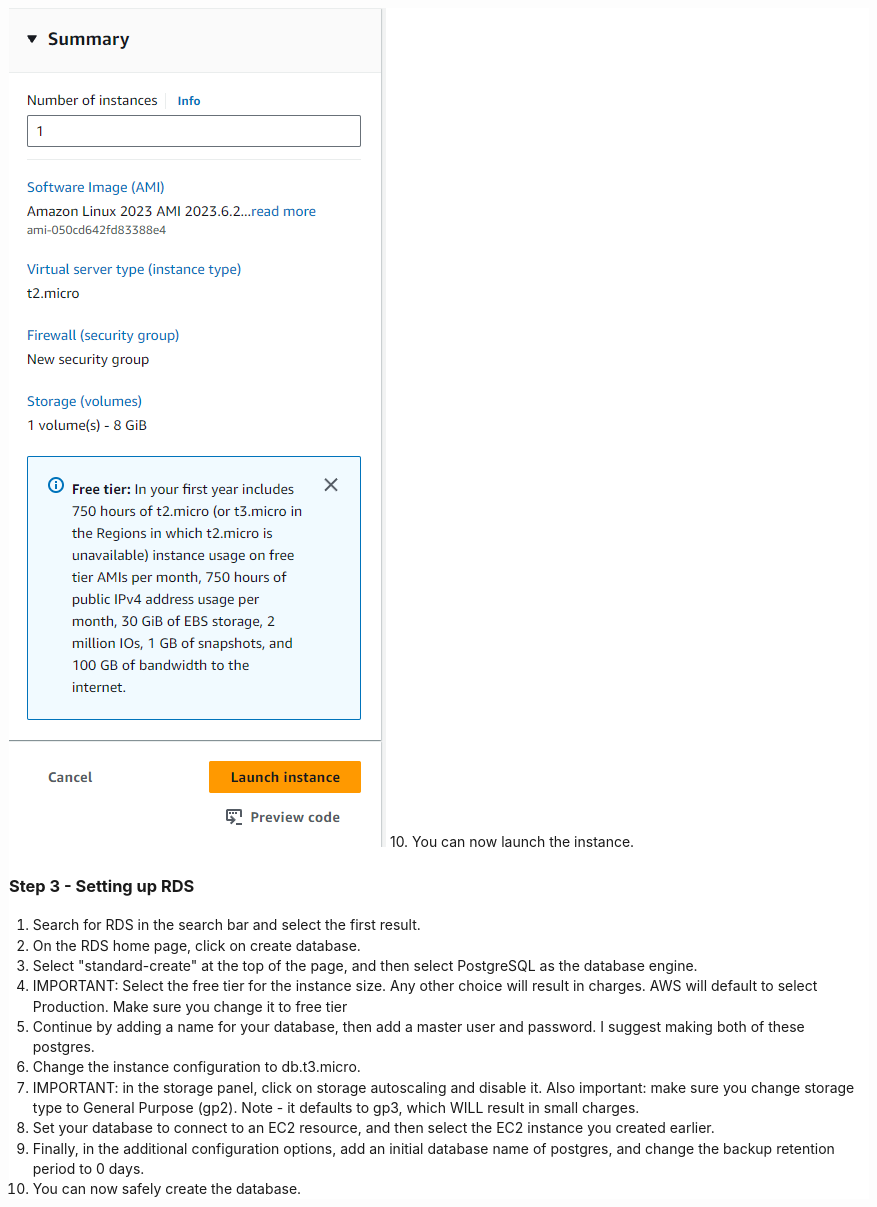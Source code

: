 ![alt text](aws_image2.png)
10. You can now launch the instance.


### Step 3 - Setting up RDS
1. Search for RDS in the search bar and select the first result.
2. On the RDS home page, click on create database.
3. Select "standard-create" at the top of the page, and then select PostgreSQL as the database engine.
4. IMPORTANT: Select the free tier for the instance size. Any other choice will result in charges. AWS will default to select Production. Make sure you change it to free tier
5. Continue by adding a name for your database, then add a master user and password. I suggest making both of these postgres.
6. Change the instance configuration to db.t3.micro.
7. IMPORTANT: in the storage panel, click on storage autoscaling and disable it. Also important: make sure you change storage type to General Purpose (gp2). Note - it defaults to gp3, which WILL result in small charges. 
8. Set your database to connect to an EC2 resource, and then select the EC2 instance you created earlier.
9. Finally, in the additional configuration options, add an initial database name of postgres, and change the backup retention period to 0 days.
10. You can now safely create the database.